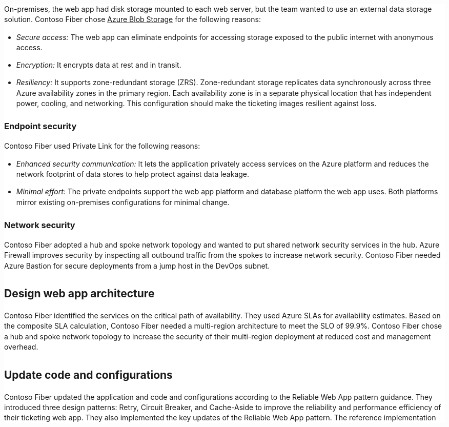 On-premises, the web app had disk storage mounted to each web server, but the team wanted to use an external data storage solution. Contoso Fiber chose [Azure Blob Storage](/azure/storage/blobs/storage-blobs-introduction) for the following reasons:

- *Secure access:* The web app can eliminate endpoints for accessing storage exposed to the public internet with anonymous access.

- *Encryption:* It encrypts data at rest and in transit.

- *Resiliency:* It supports zone-redundant storage (ZRS). Zone-redundant storage replicates data synchronously across three Azure availability zones in the primary region. Each availability zone is in a separate physical location that has independent power, cooling, and networking. This configuration should make the ticketing images resilient against loss.

### Endpoint security

Contoso Fiber used Private Link for the following reasons:

- *Enhanced security communication:* It lets the application privately access services on the Azure platform and reduces the network footprint of data stores to help protect against data leakage.

- *Minimal effort:* The private endpoints support the web app platform and database platform the web app uses. Both platforms mirror existing on-premises configurations for minimal change.

### Network security

Contoso Fiber adopted a hub and spoke network topology and wanted to put shared network security services in the hub. Azure Firewall improves security by inspecting all outbound traffic from the spokes to increase network security. Contoso Fiber needed Azure Bastion for secure deployments from a jump host in the DevOps subnet.

## Design web app architecture

Contoso Fiber identified the services on the critical path of availability. They used Azure SLAs for availability estimates. Based on the composite SLA calculation, Contoso Fiber needed a multi-region architecture to meet the SLO of 99.9%. Contoso Fiber chose a hub and spoke network topology to increase the security of their multi-region deployment at reduced cost and management overhead.

## Update code and configurations

Contoso Fiber updated the application and code and configurations according to the Reliable Web App pattern guidance. They introduced three design patterns: Retry, Circuit Breaker, and Cache-Aside to improve the reliability and performance efficiency of their ticketing web app. They also implemented the key updates of the Reliable Web App pattern. The reference implementation